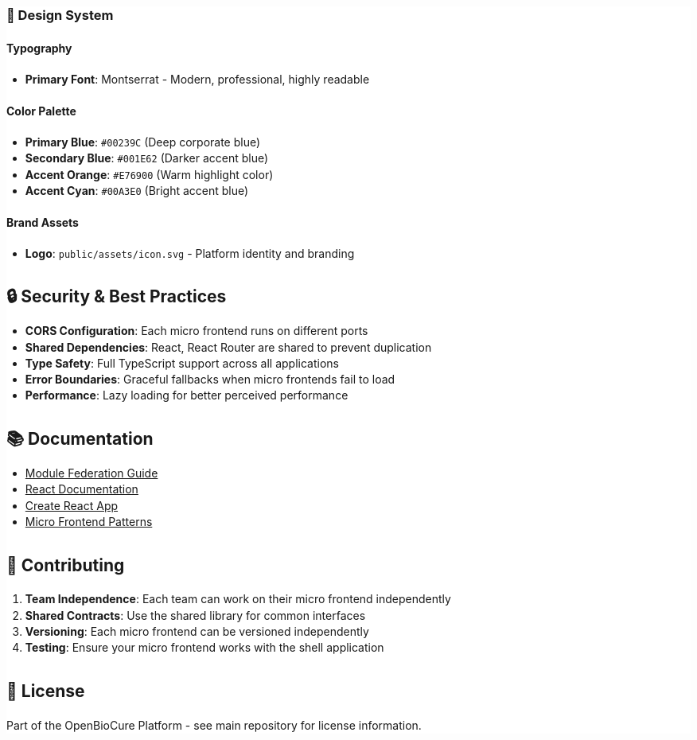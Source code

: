 ### 🎨 Design System

#### Typography
- **Primary Font**: Montserrat - Modern, professional, highly readable

#### Color Palette
- **Primary Blue**: `#00239C` (Deep corporate blue)
- **Secondary Blue**: `#001E62` (Darker accent blue)
- **Accent Orange**: `#E76900` (Warm highlight color)
- **Accent Cyan**: `#00A3E0` (Bright accent blue)

#### Brand Assets
- **Logo**: `public/assets/icon.svg` - Platform identity and branding

## 🔒 Security & Best Practices

- **CORS Configuration**: Each micro frontend runs on different ports
- **Shared Dependencies**: React, React Router are shared to prevent duplication
- **Type Safety**: Full TypeScript support across all applications
- **Error Boundaries**: Graceful fallbacks when micro frontends fail to load
- **Performance**: Lazy loading for better perceived performance

## 📚 Documentation

- [Module Federation Guide](https://webpack.js.org/concepts/module-federation/)
- [React Documentation](https://react.dev/)
- [Create React App](https://create-react-app.dev/)
- [Micro Frontend Patterns](https://micro-frontends.org/)

## 🤝 Contributing

1. **Team Independence**: Each team can work on their micro frontend independently
2. **Shared Contracts**: Use the shared library for common interfaces
3. **Versioning**: Each micro frontend can be versioned independently
4. **Testing**: Ensure your micro frontend works with the shell application

## 📄 License

Part of the OpenBioCure Platform - see main repository for license information.

